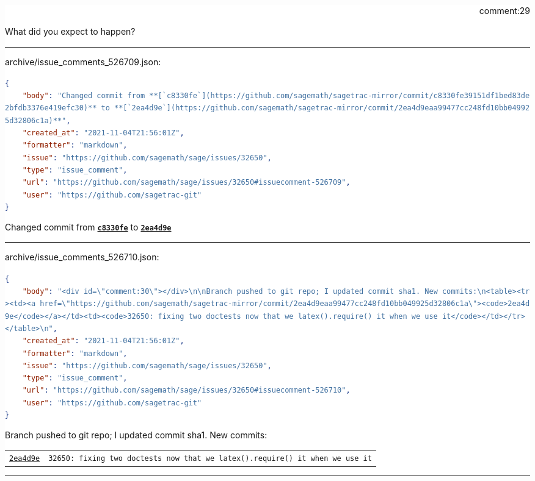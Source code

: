 <div id="comment:29" align="right">comment:29</div>

What did you expect to happen?



---

archive/issue_comments_526709.json:
```json
{
    "body": "Changed commit from **[`c8330fe`](https://github.com/sagemath/sagetrac-mirror/commit/c8330fe39151df1bed83de2bfdb3376e419efc30)** to **[`2ea4d9e`](https://github.com/sagemath/sagetrac-mirror/commit/2ea4d9eaa99477cc248fd10bb049925d32806c1a)**",
    "created_at": "2021-11-04T21:56:01Z",
    "formatter": "markdown",
    "issue": "https://github.com/sagemath/sage/issues/32650",
    "type": "issue_comment",
    "url": "https://github.com/sagemath/sage/issues/32650#issuecomment-526709",
    "user": "https://github.com/sagetrac-git"
}
```

Changed commit from **[`c8330fe`](https://github.com/sagemath/sagetrac-mirror/commit/c8330fe39151df1bed83de2bfdb3376e419efc30)** to **[`2ea4d9e`](https://github.com/sagemath/sagetrac-mirror/commit/2ea4d9eaa99477cc248fd10bb049925d32806c1a)**



---

archive/issue_comments_526710.json:
```json
{
    "body": "<div id=\"comment:30\"></div>\n\nBranch pushed to git repo; I updated commit sha1. New commits:\n<table><tr><td><a href=\"https://github.com/sagemath/sagetrac-mirror/commit/2ea4d9eaa99477cc248fd10bb049925d32806c1a\"><code>2ea4d9e</code></a></td><td><code>32650: fixing two doctests now that we latex().require() it when we use it</code></td></tr></table>\n",
    "created_at": "2021-11-04T21:56:01Z",
    "formatter": "markdown",
    "issue": "https://github.com/sagemath/sage/issues/32650",
    "type": "issue_comment",
    "url": "https://github.com/sagemath/sage/issues/32650#issuecomment-526710",
    "user": "https://github.com/sagetrac-git"
}
```

<div id="comment:30"></div>

Branch pushed to git repo; I updated commit sha1. New commits:
<table><tr><td><a href="https://github.com/sagemath/sagetrac-mirror/commit/2ea4d9eaa99477cc248fd10bb049925d32806c1a"><code>2ea4d9e</code></a></td><td><code>32650: fixing two doctests now that we latex().require() it when we use it</code></td></tr></table>




---
